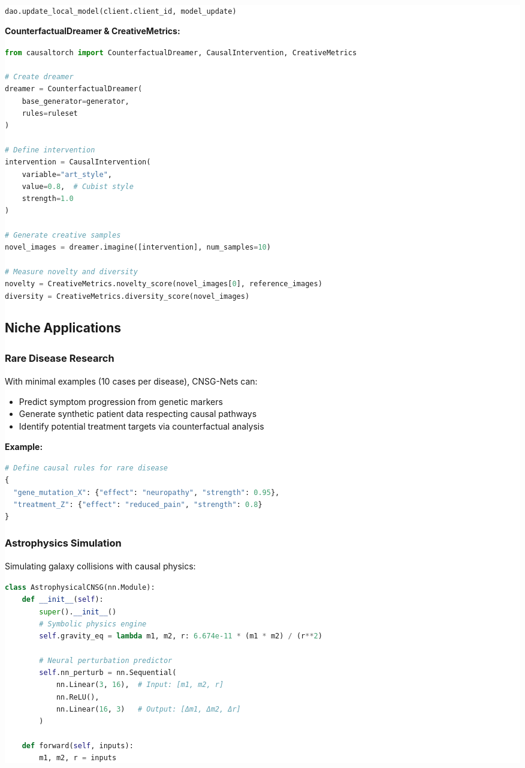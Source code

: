 ```python
dao.update_local_model(client.client_id, model_update)
```

**CounterfactualDreamer & CreativeMetrics:**
```python
from causaltorch import CounterfactualDreamer, CausalIntervention, CreativeMetrics

# Create dreamer
dreamer = CounterfactualDreamer(
    base_generator=generator,
    rules=ruleset
)

# Define intervention
intervention = CausalIntervention(
    variable="art_style",
    value=0.8,  # Cubist style
    strength=1.0
)

# Generate creative samples
novel_images = dreamer.imagine([intervention], num_samples=10)

# Measure novelty and diversity
novelty = CreativeMetrics.novelty_score(novel_images[0], reference_images)
diversity = CreativeMetrics.diversity_score(novel_images)
```

## Niche Applications

### Rare Disease Research
With minimal examples (10 cases per disease), CNSG-Nets can:
- Predict symptom progression from genetic markers
- Generate synthetic patient data respecting causal pathways
- Identify potential treatment targets via counterfactual analysis

**Example:**
```python
# Define causal rules for rare disease
{
  "gene_mutation_X": {"effect": "neuropathy", "strength": 0.95},
  "treatment_Z": {"effect": "reduced_pain", "strength": 0.8}
}
```

### Astrophysics Simulation
Simulating galaxy collisions with causal physics:

```python
class AstrophysicalCNSG(nn.Module):
    def __init__(self):
        super().__init__()
        # Symbolic physics engine
        self.gravity_eq = lambda m1, m2, r: 6.674e-11 * (m1 * m2) / (r**2)
        
        # Neural perturbation predictor
        self.nn_perturb = nn.Sequential(
            nn.Linear(3, 16),  # Input: [m1, m2, r]
            nn.ReLU(),
            nn.Linear(16, 3)   # Output: [Δm1, Δm2, Δr]
        )
        
    def forward(self, inputs):
        m1, m2, r = inputs
```